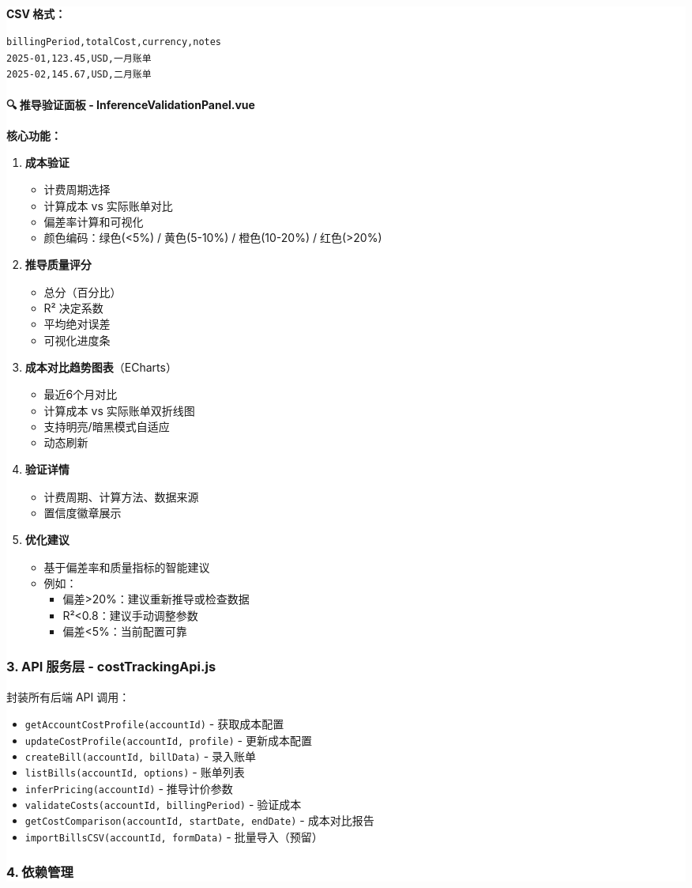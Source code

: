 **CSV 格式：**

```csv
billingPeriod,totalCost,currency,notes
2025-01,123.45,USD,一月账单
2025-02,145.67,USD,二月账单
```

#### 🔍 推导验证面板 - InferenceValidationPanel.vue

**核心功能：**

1. **成本验证**
   - 计费周期选择
   - 计算成本 vs 实际账单对比
   - 偏差率计算和可视化
   - 颜色编码：绿色(<5%) / 黄色(5-10%) / 橙色(10-20%) / 红色(>20%)

2. **推导质量评分**
   - 总分（百分比）
   - R² 决定系数
   - 平均绝对误差
   - 可视化进度条

3. **成本对比趋势图表**（ECharts）
   - 最近6个月对比
   - 计算成本 vs 实际账单双折线图
   - 支持明亮/暗黑模式自适应
   - 动态刷新

4. **验证详情**
   - 计费周期、计算方法、数据来源
   - 置信度徽章展示

5. **优化建议**
   - 基于偏差率和质量指标的智能建议
   - 例如：
     - 偏差>20%：建议重新推导或检查数据
     - R²<0.8：建议手动调整参数
     - 偏差<5%：当前配置可靠

### 3. API 服务层 - costTrackingApi.js

封装所有后端 API 调用：

- `getAccountCostProfile(accountId)` - 获取成本配置
- `updateCostProfile(accountId, profile)` - 更新成本配置
- `createBill(accountId, billData)` - 录入账单
- `listBills(accountId, options)` - 账单列表
- `inferPricing(accountId)` - 推导计价参数
- `validateCosts(accountId, billingPeriod)` - 验证成本
- `getCostComparison(accountId, startDate, endDate)` - 成本对比报告
- `importBillsCSV(accountId, formData)` - 批量导入（预留）

### 4. 依赖管理
